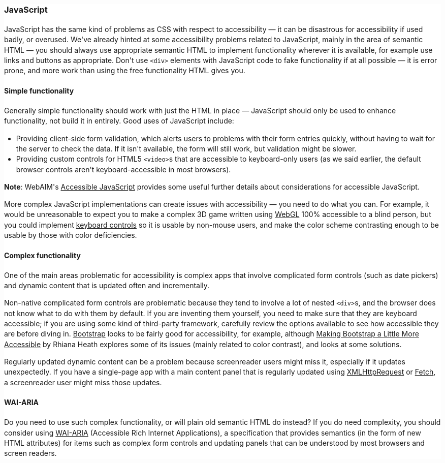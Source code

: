 ### JavaScript

JavaScript has the same kind of problems as CSS with respect to accessibility — it can be disastrous for accessibility if used badly, or overused. We've already hinted at some accessibility problems related to JavaScript, mainly in the area of semantic HTML — you should always use appropriate semantic HTML to implement functionality wherever it is available, for example use links and buttons as appropriate. Don't use `<div>` elements with JavaScript code to fake functionality if at all possible — it is error prone, and more work than using the free functionality HTML gives you.

#### Simple functionality

Generally simple functionality should work with just the HTML in place — JavaScript should only be used to enhance functionality, not build it in entirely. Good uses of JavaScript include:

-   Providing client-side form validation, which alerts users to problems with their form entries quickly, without having to wait for the server to check the data. If it isn't available, the form will still work, but validation might be slower.
-   Providing custom controls for HTML5 `<video>`s that are accessible to keyboard-only users (as we said earlier, the default browser controls aren't keyboard-accessible in most browsers).

**Note**: WebAIM's [Accessible JavaScript](https://webaim.org/techniques/javascript/) provides some useful further details about considerations for accessible JavaScript.

More complex JavaScript implementations can create issues with accessibility — you need to do what you can. For example, it would be unreasonable to expect you to make a complex 3D game written using [WebGL](/en-US/docs/Learn/WebGL) 100% accessible to a blind person, but you could implement [keyboard controls](/en-US/docs/Games/Techniques/Control_mechanisms/Desktop_with_mouse_and_keyboard) so it is usable by non-mouse users, and make the color scheme contrasting enough to be usable by those with color deficiencies.

#### Complex functionality

One of the main areas problematic for accessibility is complex apps that involve complicated form controls (such as date pickers) and dynamic content that is updated often and incrementally.

Non-native complicated form controls are problematic because they tend to involve a lot of nested `<div>`s, and the browser does not know what to do with them by default. If you are inventing them yourself, you need to make sure that they are keyboard accessible; if you are using some kind of third-party framework, carefully review the options available to see how accessible they are before diving in. [Bootstrap](https://getbootstrap.com/) looks to be fairly good for accessibility, for example, although <span class="l-d-i l-pa2 t-bg-white">[Making Bootstrap a Little More Accessible](https://www.sitepoint.com/making-bootstrap-accessible/) by Rhiana Heath explores some of its issues (mainly related to color contrast), and looks at some solutions.</span>

Regularly updated dynamic content can be a problem because screenreader users might miss it, especially if it updates unexpectedly. If you have a single-page app with a main content panel that is regularly updated using [XMLHttpRequest](/en-US/docs/Web/API/XMLHttpRequest) or [Fetch](/en-US/docs/Web/API/Fetch_API), a screenreader user might miss those updates.

#### WAI-ARIA

Do you need to use such complex functionality, or will plain old semantic HTML do instead? If you do need complexity, you should consider using [WAI-ARIA](https://www.w3.org/TR/wai-aria-1.1/) (Accessible Rich Internet Applications), a specification that provides semantics (in the form of new HTML attributes) for items such as complex form controls and updating panels that can be understood by most browsers and screen readers.
